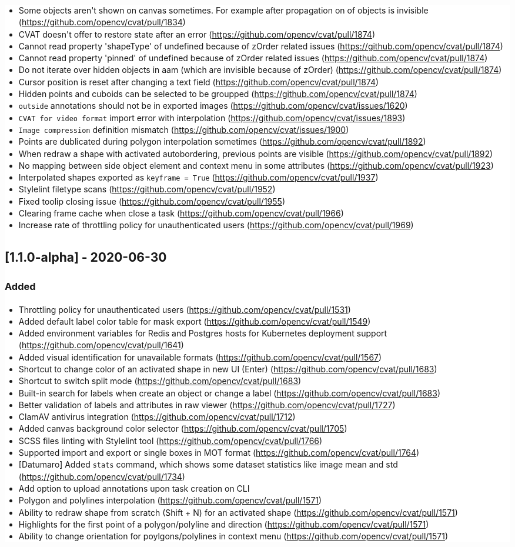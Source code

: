 -   Some objects aren't shown on canvas sometimes. For example after propagation on of objects is invisible (<https://github.com/opencv/cvat/pull/1834>)
-   CVAT doesn't offer to restore state after an error (<https://github.com/opencv/cvat/pull/1874>)
-   Cannot read property 'shapeType' of undefined because of zOrder related issues (<https://github.com/opencv/cvat/pull/1874>)
-   Cannot read property 'pinned' of undefined because of zOrder related issues (<https://github.com/opencv/cvat/pull/1874>)
-   Do not iterate over hidden objects in aam (which are invisible because of zOrder) (<https://github.com/opencv/cvat/pull/1874>)
-   Cursor position is reset after changing a text field (<https://github.com/opencv/cvat/pull/1874>)
-   Hidden points and cuboids can be selected to be groupped (<https://github.com/opencv/cvat/pull/1874>)
-   `outside` annotations should not be in exported images (<https://github.com/opencv/cvat/issues/1620>)
-   `CVAT for video format` import error with interpolation (<https://github.com/opencv/cvat/issues/1893>)
-   `Image compression` definition mismatch (<https://github.com/opencv/cvat/issues/1900>)
-   Points are dublicated during polygon interpolation sometimes (<https://github.com/opencv/cvat/pull/1892>)
-   When redraw a shape with activated autobordering, previous points are visible (<https://github.com/opencv/cvat/pull/1892>)
-   No mapping between side object element and context menu in some attributes (<https://github.com/opencv/cvat/pull/1923>)
-   Interpolated shapes exported as `keyframe = True` (<https://github.com/opencv/cvat/pull/1937>)
-   Stylelint filetype scans (<https://github.com/opencv/cvat/pull/1952>)
-   Fixed toolip closing issue (<https://github.com/opencv/cvat/pull/1955>)
-   Clearing frame cache when close a task (<https://github.com/opencv/cvat/pull/1966>)
-   Increase rate of throttling policy for unauthenticated users (<https://github.com/opencv/cvat/pull/1969>)

## [1.1.0-alpha] - 2020-06-30

### Added

-   Throttling policy for unauthenticated users (<https://github.com/opencv/cvat/pull/1531>)
-   Added default label color table for mask export (<https://github.com/opencv/cvat/pull/1549>)
-   Added environment variables for Redis and Postgres hosts for Kubernetes deployment support (<https://github.com/opencv/cvat/pull/1641>)
-   Added visual identification for unavailable formats (<https://github.com/opencv/cvat/pull/1567>)
-   Shortcut to change color of an activated shape in new UI (Enter) (<https://github.com/opencv/cvat/pull/1683>)
-   Shortcut to switch split mode (<https://github.com/opencv/cvat/pull/1683>)
-   Built-in search for labels when create an object or change a label (<https://github.com/opencv/cvat/pull/1683>)
-   Better validation of labels and attributes in raw viewer (<https://github.com/opencv/cvat/pull/1727>)
-   ClamAV antivirus integration (<https://github.com/opencv/cvat/pull/1712>)
-   Added canvas background color selector (<https://github.com/opencv/cvat/pull/1705>)
-   SCSS files linting with Stylelint tool (<https://github.com/opencv/cvat/pull/1766>)
-   Supported import and export or single boxes in MOT format (https://github.com/opencv/cvat/pull/1764)
-   [Datumaro] Added `stats` command, which shows some dataset statistics like image mean and std (https://github.com/opencv/cvat/pull/1734)
-   Add option to upload annotations upon task creation on CLI
-   Polygon and polylines interpolation (<https://github.com/opencv/cvat/pull/1571>)
-   Ability to redraw shape from scratch (Shift + N) for an activated shape (<https://github.com/opencv/cvat/pull/1571>)
-   Highlights for the first point of a polygon/polyline and direction (<https://github.com/opencv/cvat/pull/1571>)
-   Ability to change orientation for poylgons/polylines in context menu (<https://github.com/opencv/cvat/pull/1571>)